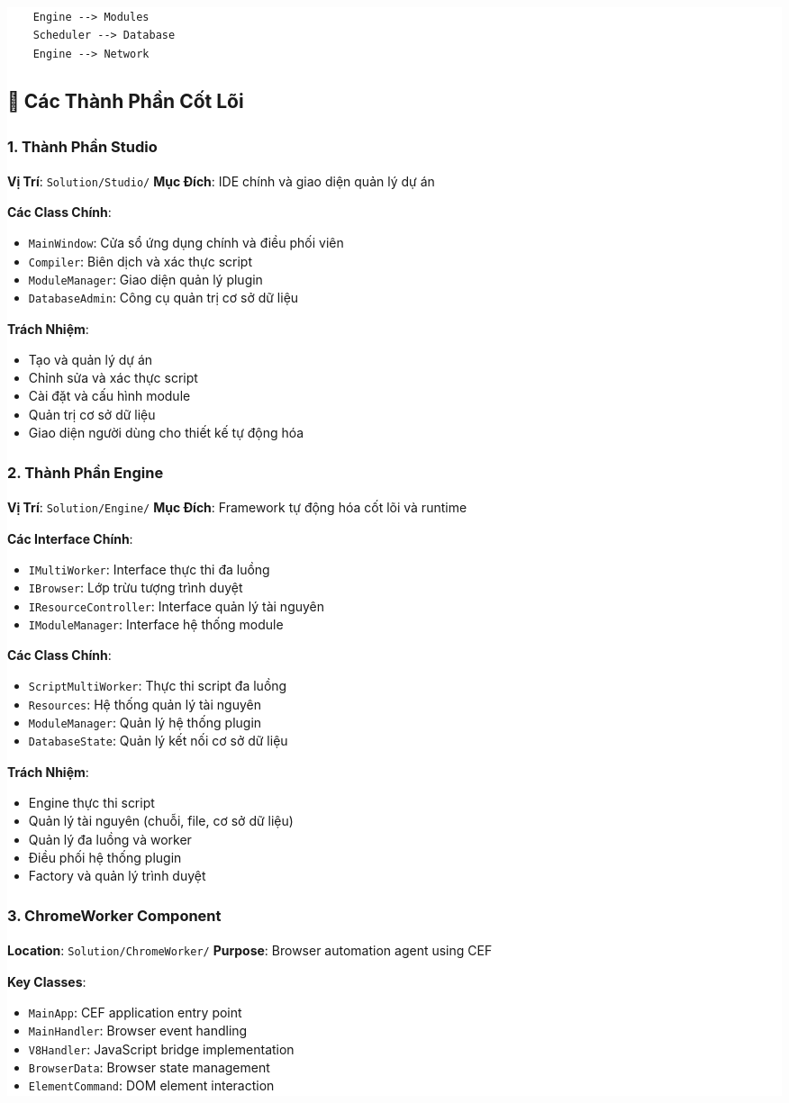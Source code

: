 ```mermaid
    Engine --> Modules
    Scheduler --> Database
    Engine --> Network
```

## 🔧 Các Thành Phần Cốt Lõi

### 1. Thành Phần Studio
**Vị Trí**: `Solution/Studio/`
**Mục Đích**: IDE chính và giao diện quản lý dự án

**Các Class Chính**:
- `MainWindow`: Cửa sổ ứng dụng chính và điều phối viên
- `Compiler`: Biên dịch và xác thực script
- `ModuleManager`: Giao diện quản lý plugin
- `DatabaseAdmin`: Công cụ quản trị cơ sở dữ liệu

**Trách Nhiệm**:
- Tạo và quản lý dự án
- Chỉnh sửa và xác thực script
- Cài đặt và cấu hình module
- Quản trị cơ sở dữ liệu
- Giao diện người dùng cho thiết kế tự động hóa

### 2. Thành Phần Engine
**Vị Trí**: `Solution/Engine/`
**Mục Đích**: Framework tự động hóa cốt lõi và runtime

**Các Interface Chính**:
- `IMultiWorker`: Interface thực thi đa luồng
- `IBrowser`: Lớp trừu tượng trình duyệt
- `IResourceController`: Interface quản lý tài nguyên
- `IModuleManager`: Interface hệ thống module

**Các Class Chính**:
- `ScriptMultiWorker`: Thực thi script đa luồng
- `Resources`: Hệ thống quản lý tài nguyên
- `ModuleManager`: Quản lý hệ thống plugin
- `DatabaseState`: Quản lý kết nối cơ sở dữ liệu

**Trách Nhiệm**:
- Engine thực thi script
- Quản lý tài nguyên (chuỗi, file, cơ sở dữ liệu)
- Quản lý đa luồng và worker
- Điều phối hệ thống plugin
- Factory và quản lý trình duyệt

### 3. ChromeWorker Component
**Location**: `Solution/ChromeWorker/`
**Purpose**: Browser automation agent using CEF

**Key Classes**:
- `MainApp`: CEF application entry point
- `MainHandler`: Browser event handling
- `V8Handler`: JavaScript bridge implementation
- `BrowserData`: Browser state management
- `ElementCommand`: DOM element interaction
